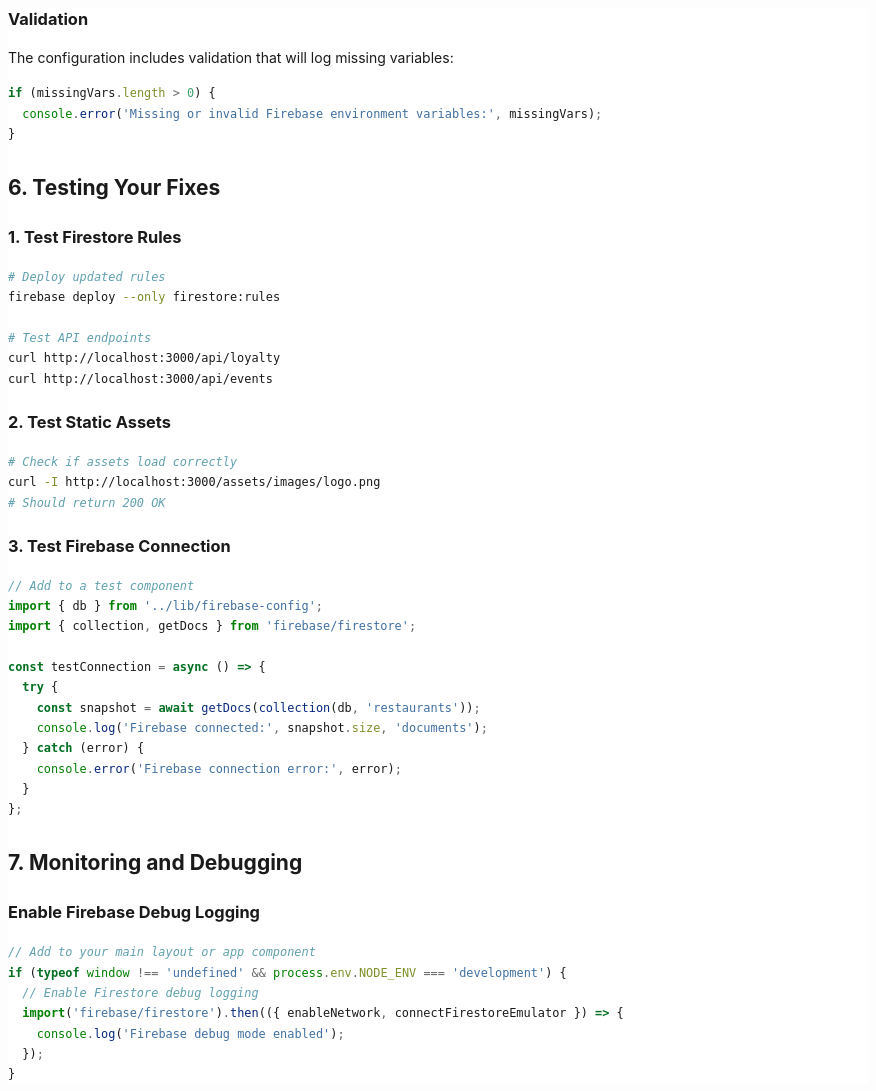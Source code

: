 ```bash
```

### Validation
The configuration includes validation that will log missing variables:

```typescript
if (missingVars.length > 0) {
  console.error('Missing or invalid Firebase environment variables:', missingVars);
}
```

## 6. Testing Your Fixes

### 1. Test Firestore Rules
```bash
# Deploy updated rules
firebase deploy --only firestore:rules

# Test API endpoints
curl http://localhost:3000/api/loyalty
curl http://localhost:3000/api/events
```

### 2. Test Static Assets
```bash
# Check if assets load correctly
curl -I http://localhost:3000/assets/images/logo.png
# Should return 200 OK
```

### 3. Test Firebase Connection
```javascript
// Add to a test component
import { db } from '../lib/firebase-config';
import { collection, getDocs } from 'firebase/firestore';

const testConnection = async () => {
  try {
    const snapshot = await getDocs(collection(db, 'restaurants'));
    console.log('Firebase connected:', snapshot.size, 'documents');
  } catch (error) {
    console.error('Firebase connection error:', error);
  }
};
```

## 7. Monitoring and Debugging

### Enable Firebase Debug Logging
```typescript
// Add to your main layout or app component
if (typeof window !== 'undefined' && process.env.NODE_ENV === 'development') {
  // Enable Firestore debug logging
  import('firebase/firestore').then(({ enableNetwork, connectFirestoreEmulator }) => {
    console.log('Firebase debug mode enabled');
  });
}
```
